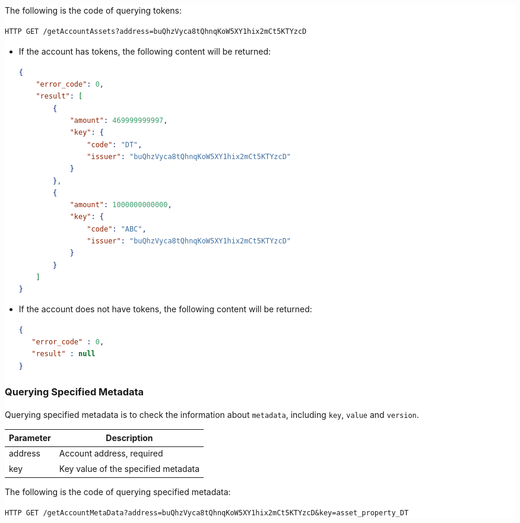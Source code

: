The following is the code of querying tokens:

```http
HTTP GET /getAccountAssets?address=buQhzVyca8tQhnqKoW5XY1hix2mCt5KTYzcD
```

- If the account has tokens, the following content will be returned:

    ```json
    {
        "error_code": 0,
        "result": [
            {
                "amount": 469999999997,
                "key": {
                    "code": "DT",
                    "issuer": "buQhzVyca8tQhnqKoW5XY1hix2mCt5KTYzcD"
                }
            },
            {
                "amount": 1000000000000,
                "key": {
                    "code": "ABC",
                    "issuer": "buQhzVyca8tQhnqKoW5XY1hix2mCt5KTYzcD"
                }
            }
        ]
    }

    ```

- If the account does not have tokens, the following content will be returned:

    ```json
    {
       "error_code" : 0,
       "result" : null
    }
    ```
### Querying Specified Metadata

Querying specified metadata is to check the information about `metadata`, including `key`, `value` and `version`.

| Parameter | Description                                                                                                                                         |
| :----------- | ------------------------------------------------------------------------------------------------------------------------------------------------------- |
| address      | Account address, required |
| key      | Key value of the specified metadata |

The following is the code of querying specified metadata:

```http
HTTP GET /getAccountMetaData?address=buQhzVyca8tQhnqKoW5XY1hix2mCt5KTYzcD&key=asset_property_DT
```
